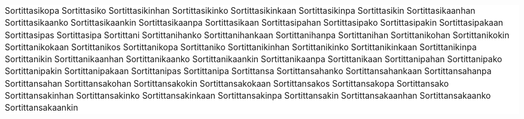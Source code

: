 Sortittasikopa
Sortittasiko
Sortittasikinhan
Sortittasikinko
Sortittasikinkaan
Sortittasikinpa
Sortittasikin
Sortittasikaanhan
Sortittasikaanko
Sortittasikaankin
Sortittasikaanpa
Sortittasikaan
Sortittasipahan
Sortittasipako
Sortittasipakin
Sortittasipakaan
Sortittasipas
Sortittasipa
Sortittani
Sortittanihanko
Sortittanihankaan
Sortittanihanpa
Sortittanihan
Sortittanikohan
Sortittanikokin
Sortittanikokaan
Sortittanikos
Sortittanikopa
Sortittaniko
Sortittanikinhan
Sortittanikinko
Sortittanikinkaan
Sortittanikinpa
Sortittanikin
Sortittanikaanhan
Sortittanikaanko
Sortittanikaankin
Sortittanikaanpa
Sortittanikaan
Sortittanipahan
Sortittanipako
Sortittanipakin
Sortittanipakaan
Sortittanipas
Sortittanipa
Sortittansa
Sortittansahanko
Sortittansahankaan
Sortittansahanpa
Sortittansahan
Sortittansakohan
Sortittansakokin
Sortittansakokaan
Sortittansakos
Sortittansakopa
Sortittansako
Sortittansakinhan
Sortittansakinko
Sortittansakinkaan
Sortittansakinpa
Sortittansakin
Sortittansakaanhan
Sortittansakaanko
Sortittansakaankin